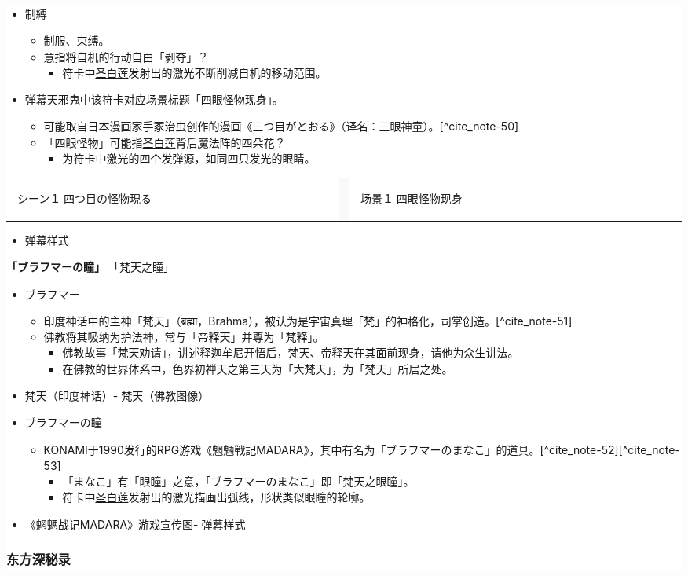 
- 制縛
  - 制服、束缚。
  - 意指将自机的行动自由「剥夺」？
    - 符卡中[圣白莲](./圣白莲.md)发射出的激光不断削减自机的移动范围。


- [弹幕天邪鬼](./弹幕天邪鬼.md)中该符卡对应场景标题「四眼怪物现身」。
  - 可能取自日本漫画家手冢治虫创作的漫画《三つ目がとおる》（译名：三眼神童）。[^cite_note-50]
  - 「四眼怪物」可能指[圣白莲](./圣白莲.md)背后魔法阵的四朵花？
    - 为符卡中激光的四个发弹源，如同四只发光的眼睛。




<table>


<tbody><tr>
<td class="jadef" width="50%" lang="ja" style="border-right:none; padding-left:1em;">
<p>シーン１ 四つ目の怪物現る
</p>
</td>
<th style="background:#f9f9f9; border-left:none">
</th>
<td class="zhdef" width="50%" style="padding-left:1em;">
<p>场景１ 四眼怪物现身
</p>
</td></tr></tbody></table>


- [](./文件-「黑天的束缚」（天邪鬼）.jpg.md)弹幕样式

  
  

  
  
 **「ブラフマーの瞳」**  「梵天之瞳」
  

- ブラフマー
  - 印度神话中的主神「梵天」（ब्रह्मा，Brahma），被认为是宇宙真理「梵」的神格化，司掌创造。[^cite_note-51]
  - 佛教将其吸纳为护法神，常与「帝释天」并尊为「梵释」。
    - 佛教故事「梵天劝请」，讲述释迦牟尼开悟后，梵天、帝释天在其面前现身，请他为众生讲法。
    - 在佛教的世界体系中，色界初禅天之第三天为「大梵天」，为「梵天」所居之处。



- [](./文件-梵天（印度神话）.jpg.md)梵天（印度神话）- [](./文件-梵天（佛教图像）.jpg.md)梵天（佛教图像）

- ブラフマーの瞳
  - KONAMI于1990发行的RPG游戏《魍魎戦記MADARA》，其中有名为「ブラフマーのまなこ」的道具。[^cite_note-52][^cite_note-53]
    - 「まなこ」有「眼瞳」之意，「ブラフマーのまなこ」即「梵天之眼瞳」。
    - 符卡中[圣白莲](./圣白莲.md)发射出的激光描画出弧线，形状类似眼瞳的轮廓。



- [](./文件-《魍魉战记MADARA》游戏宣传图.jpg.md)《魍魉战记MADARA》游戏宣传图- [](./文件-「梵天之瞳」（天邪鬼）.jpg.md)弹幕样式


### 东方深秘录
  
